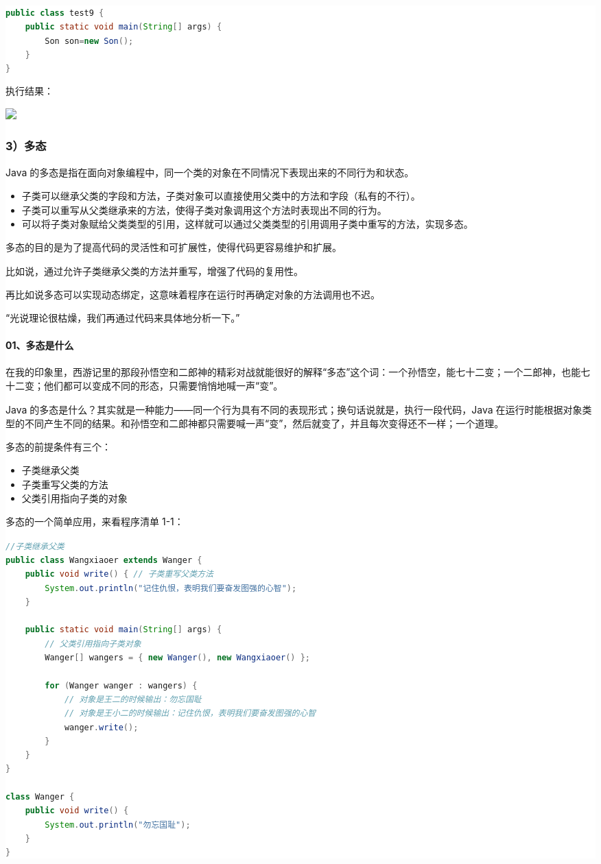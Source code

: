 ```java
public class test9 {
    public static void main(String[] args) {
        Son son=new Son();
    }
}
```

执行结果：

![](http://cdn.tobebetterjavaer.com/tobebetterjavaer/images/oo/extends-bigsai-d23e0bbf-a4a4-4d20-ad21-f437fcee1c82.png)

### 3）多态

Java 的多态是指在面向对象编程中，同一个类的对象在不同情况下表现出来的不同行为和状态。

- 子类可以继承父类的字段和方法，子类对象可以直接使用父类中的方法和字段（私有的不行）。
- 子类可以重写从父类继承来的方法，使得子类对象调用这个方法时表现出不同的行为。
- 可以将子类对象赋给父类类型的引用，这样就可以通过父类类型的引用调用子类中重写的方法，实现多态。

多态的目的是为了提高代码的灵活性和可扩展性，使得代码更容易维护和扩展。

比如说，通过允许子类继承父类的方法并重写，增强了代码的复用性。

再比如说多态可以实现动态绑定，这意味着程序在运行时再确定对象的方法调用也不迟。

“光说理论很枯燥，我们再通过代码来具体地分析一下。”

#### 01、多态是什么

在我的印象里，西游记里的那段孙悟空和二郎神的精彩对战就能很好的解释“多态”这个词：一个孙悟空，能七十二变；一个二郎神，也能七十二变；他们都可以变成不同的形态，只需要悄悄地喊一声“变”。

Java 的多态是什么？其实就是一种能力——同一个行为具有不同的表现形式；换句话说就是，执行一段代码，Java 在运行时能根据对象类型的不同产生不同的结果。和孙悟空和二郎神都只需要喊一声“变”，然后就变了，并且每次变得还不一样；一个道理。

多态的前提条件有三个：

- 子类继承父类
- 子类重写父类的方法
- 父类引用指向子类的对象

多态的一个简单应用，来看程序清单 1-1：

```java
//子类继承父类
public class Wangxiaoer extends Wanger {
    public void write() { // 子类重写父类方法
        System.out.println("记住仇恨，表明我们要奋发图强的心智");
    }

    public static void main(String[] args) {
        // 父类引用指向子类对象
        Wanger[] wangers = { new Wanger(), new Wangxiaoer() };

        for (Wanger wanger : wangers) {
            // 对象是王二的时候输出：勿忘国耻
            // 对象是王小二的时候输出：记住仇恨，表明我们要奋发图强的心智
            wanger.write();
        }
    }
}

class Wanger {
    public void write() {
        System.out.println("勿忘国耻");
    }
}
```
